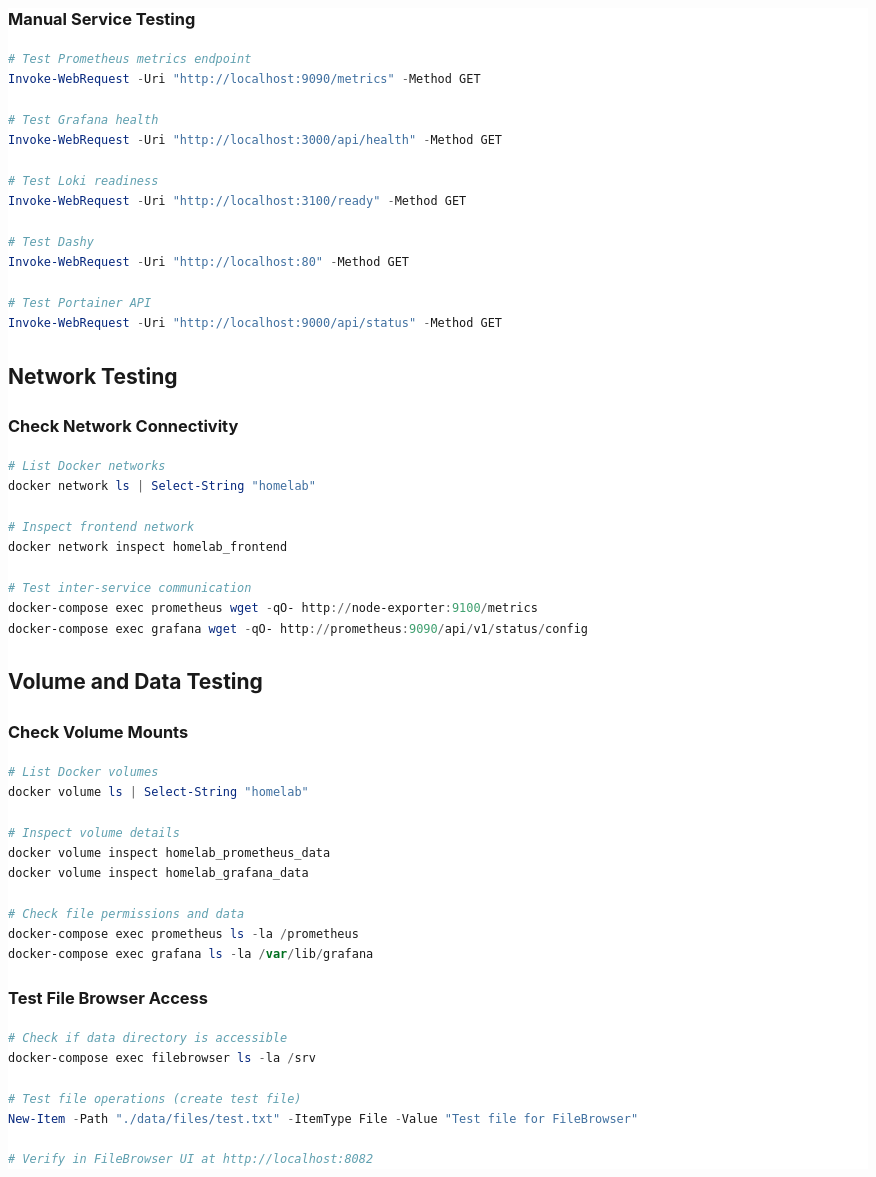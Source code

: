 ### Manual Service Testing
```powershell
# Test Prometheus metrics endpoint
Invoke-WebRequest -Uri "http://localhost:9090/metrics" -Method GET

# Test Grafana health
Invoke-WebRequest -Uri "http://localhost:3000/api/health" -Method GET

# Test Loki readiness
Invoke-WebRequest -Uri "http://localhost:3100/ready" -Method GET

# Test Dashy
Invoke-WebRequest -Uri "http://localhost:80" -Method GET

# Test Portainer API
Invoke-WebRequest -Uri "http://localhost:9000/api/status" -Method GET
```

## Network Testing

### Check Network Connectivity
```powershell
# List Docker networks
docker network ls | Select-String "homelab"

# Inspect frontend network
docker network inspect homelab_frontend

# Test inter-service communication
docker-compose exec prometheus wget -qO- http://node-exporter:9100/metrics
docker-compose exec grafana wget -qO- http://prometheus:9090/api/v1/status/config
```

## Volume and Data Testing

### Check Volume Mounts
```powershell
# List Docker volumes
docker volume ls | Select-String "homelab"

# Inspect volume details
docker volume inspect homelab_prometheus_data
docker volume inspect homelab_grafana_data

# Check file permissions and data
docker-compose exec prometheus ls -la /prometheus
docker-compose exec grafana ls -la /var/lib/grafana
```

### Test File Browser Access
```powershell
# Check if data directory is accessible
docker-compose exec filebrowser ls -la /srv

# Test file operations (create test file)
New-Item -Path "./data/files/test.txt" -ItemType File -Value "Test file for FileBrowser"

# Verify in FileBrowser UI at http://localhost:8082
```
